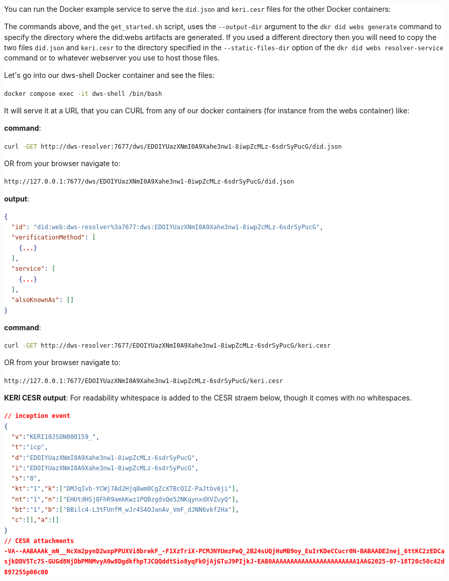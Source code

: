 You can run the Docker example service to serve the `did.json` and `keri.cesr` files for the other Docker containers:

The commands above, and the `get_started.sh` script, uses the `--output-dir` argument to the `dkr did webs generate` command to specify the directory where the did:webs artifacts are generated.
If you used a different directory then you will need to copy the two files `did.json` and `keri.cesr` to the directory specified in the `--static-files-dir` option of the `dkr did webs resolver-service` command or to whatever webserver you use to host those files.

Let's go into our dws-shell Docker container and see the files:
```bash
docker compose exec -it dws-shell /bin/bash
```

It will serve it at a URL that you can CURL from any of our docker containers (for instance from the webs container) like:

**command**:
```bash
curl -GET http://dws-resolver:7677/dws/EDOIYUazXNmI0A9Xahe3nw1-8iwpZcMLz-6sdrSyPucG/did.json
```
OR from your browser navigate to:
```text
http://127.0.0.1:7677/dws/EDOIYUazXNmI0A9Xahe3nw1-8iwpZcMLz-6sdrSyPucG/did.json
```

**output**:
```json
{
  "id": "did:web:dws-resolver%3a7677:dws:EDOIYUazXNmI0A9Xahe3nw1-8iwpZcMLz-6sdrSyPucG",
  "verificationMethod": [
    {...}
  ],
  "service": [
    {...}
  ],
  "alsoKnownAs": []
}
```

**command**:
```bash
curl -GET http://dws-resolver:7677/EDOIYUazXNmI0A9Xahe3nw1-8iwpZcMLz-6sdrSyPucG/keri.cesr
```
OR from your browser navigate to:
```text
http://127.0.0.1:7677/EDOIYUazXNmI0A9Xahe3nw1-8iwpZcMLz-6sdrSyPucG/keri.cesr
```

**KERI CESR output**:
For readability whitespace is added to the CESR straem below, though it comes with no whitespaces.
```json
// inception event
{
  "v":"KERI10JSON000159_",
  "t":"icp",
  "d":"EDOIYUazXNmI0A9Xahe3nw1-8iwpZcMLz-6sdrSyPucG",
  "i":"EDOIYUazXNmI0A9Xahe3nw1-8iwpZcMLz-6sdrSyPucG",
  "s":"0",
  "kt":"1","k":["DMJqIvb-YCWj7Ad2Hjq8wm0CgZcXTBcQ1Z-PaJtbv6ji"],
  "nt":"1","n":["EHUtdHSj8FhR9amkKwz1PQBzgdsQe52NKqynxdXVZuyQ"],
  "bt":"1","b":["BBilc4-L3tFUnfM_wJr4S4OJanAv_VmF_dJNN6vkf2Ha"],
  "c":[],"a":[]
}
// CESR attachments
-VA--AABAAAk_mN__NcXm2pynD2wxpPPUXVi8brekF_-F1XzTriX-PCMJNYUmzPeQ_2B24sUQjHuMB9oy_EuIrKDeCCucr0N-BABAADE2nej_6ttKC2zEDCasjkDDV5Tc7S-GUGd8NjDbPMNMvyA0w8DgdkfhpTJCQQddtSio8yqFkOjAjGTuJ9PIjkJ-EAB0AAAAAAAAAAAAAAAAAAAAAAA1AAG2025-07-18T20c50c42d897255p00c00
```
